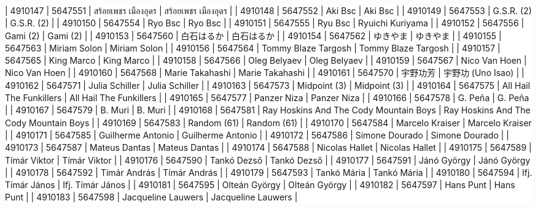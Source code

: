 | 4910147 | 5647551 | สร้อยเพชร เมืองอุดร | สร้อยเพชร เมืองอุดร |
| 4910148 | 5647552 | Aki Bsc | Aki Bsc |
| 4910149 | 5647553 | G.S.R. (2) | G.S.R. (2) |
| 4910150 | 5647554 | Ryo Bsc | Ryo Bsc |
| 4910151 | 5647555 | Ryu Bsc | Ryuichi Kuriyama |
| 4910152 | 5647556 | Gami (2) | Gami (2) |
| 4910153 | 5647560 | 白石はるか | 白石はるか |
| 4910154 | 5647562 | ゆきやま | ゆきやま |
| 4910155 | 5647563 | Miriam Solon | Miriam Solon |
| 4910156 | 5647564 | Tommy Blaze Targosh | Tommy Blaze Targosh |
| 4910157 | 5647565 | King Marco | King Marco |
| 4910158 | 5647566 | Oleg Belyaev | Oleg Belyaev |
| 4910159 | 5647567 | Nico Van Hoen | Nico Van Hoen |
| 4910160 | 5647568 | Marie Takahashi | Marie Takahashi |
| 4910161 | 5647570 | 宇野功芳 | 宇野功 (Uno Isao) |
| 4910162 | 5647571 | Julia Schiller | Julia Schiller |
| 4910163 | 5647573 | Midpoint (3) | Midpoint (3) |
| 4910164 | 5647575 | All Hail The Funkillers | All Hail The Funkillers |
| 4910165 | 5647577 | Panzer Niza | Panzer Niza |
| 4910166 | 5647578 | G. Peña | G. Peña |
| 4910167 | 5647579 | B. Muri | B. Muri |
| 4910168 | 5647581 | Ray Hoskins And The Cody Mountain Boys | Ray Hoskins And The Cody Mountain Boys |
| 4910169 | 5647583 | Random (61) | Random (61) |
| 4910170 | 5647584 | Marcelo Kraiser | Marcelo Kraiser |
| 4910171 | 5647585 | Guilherme Antonio | Guilherme Antonio |
| 4910172 | 5647586 | Simone Dourado | Simone Dourado |
| 4910173 | 5647587 | Mateus Dantas | Mateus Dantas |
| 4910174 | 5647588 | Nicolas Hallet | Nicolas Hallet |
| 4910175 | 5647589 | Tímár Viktor | Tímár Viktor |
| 4910176 | 5647590 | Tankó Dezső | Tankó Dezső |
| 4910177 | 5647591 | Jánó György | Jánó György |
| 4910178 | 5647592 | Tímár András | Tímár András |
| 4910179 | 5647593 | Tankó Mária | Tankó Mária |
| 4910180 | 5647594 | Ifj. Tímár János | Ifj. Tímár János |
| 4910181 | 5647595 | Olteán György | Olteán György |
| 4910182 | 5647597 | Hans Punt | Hans Punt |
| 4910183 | 5647598 | Jacqueline Lauwers | Jacqueline Lauwers |